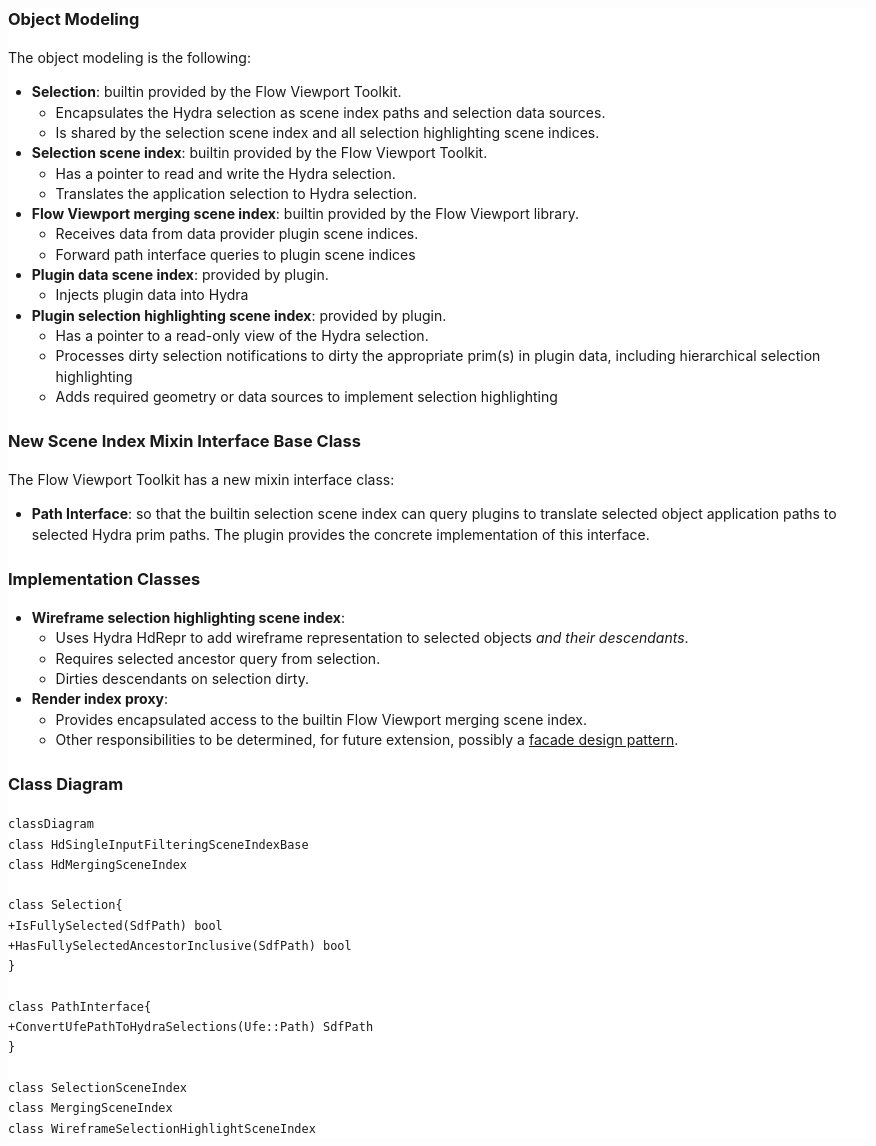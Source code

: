 ### Object Modeling

The object modeling is the following:
- **Selection**: builtin provided by the Flow Viewport Toolkit.
    - Encapsulates the Hydra selection as scene index paths and selection data sources.
    - Is shared by the selection scene index and all selection highlighting
      scene indices.
- **Selection scene index**: builtin provided by the Flow Viewport Toolkit.
    - Has a pointer to read and write the Hydra selection.
    - Translates the application selection to Hydra selection.
- **Flow Viewport merging scene index**: builtin provided by the Flow Viewport
  library.
    - Receives data from data provider plugin scene indices.
    - Forward path interface queries to plugin scene indices
- **Plugin data scene index**: provided by plugin.
    - Injects plugin data into Hydra
- **Plugin selection highlighting scene index**: provided by plugin.
    - Has a pointer to a read-only view of the Hydra selection.
    - Processes dirty selection notifications to dirty the appropriate prim(s)
      in plugin data, including hierarchical selection highlighting
    - Adds required geometry or data sources to implement selection
      highlighting

### New Scene Index Mixin Interface Base Class

The Flow Viewport Toolkit has a new mixin interface class:

- **Path Interface**: so that the builtin selection scene index can query
  plugins to translate selected object application paths to selected Hydra
  prim paths. The plugin provides the concrete implementation of this
  interface.

### Implementation Classes

- **Wireframe selection highlighting scene index**: 
    - Uses Hydra HdRepr to add wireframe representation to selected objects
      *and their descendants*.
    - Requires selected ancestor query from selection.
    - Dirties descendants on selection dirty.
- **Render index proxy**:
    - Provides encapsulated access to the builtin Flow Viewport merging scene
      index.
    - Other responsibilities to be determined, for future extension, possibly a
      [facade design pattern](https://en.wikipedia.org/wiki/Facade_pattern).

### Class Diagram

```mermaid
classDiagram
class HdSingleInputFilteringSceneIndexBase
class HdMergingSceneIndex

class Selection{
+IsFullySelected(SdfPath) bool
+HasFullySelectedAncestorInclusive(SdfPath) bool
}

class PathInterface{
+ConvertUfePathToHydraSelections(Ufe::Path) SdfPath
}

class SelectionSceneIndex
class MergingSceneIndex
class WireframeSelectionHighlightSceneIndex

```